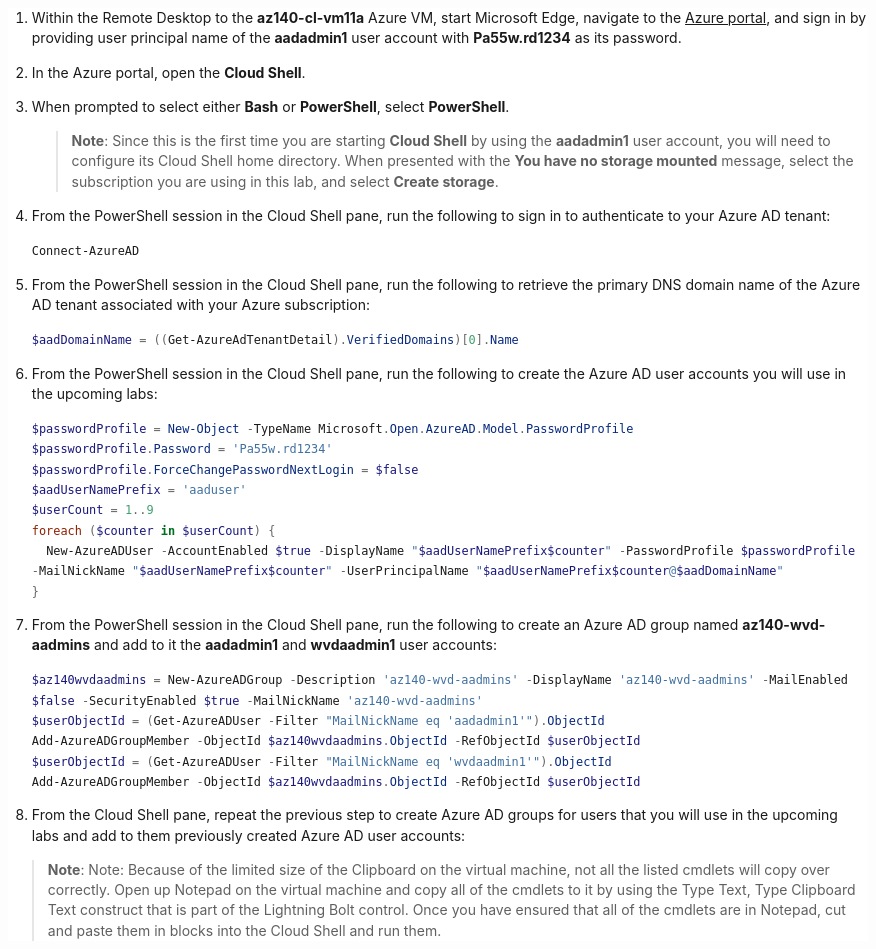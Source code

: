 1. Within the Remote Desktop to the **az140-cl-vm11a** Azure VM, start Microsoft Edge, navigate to the [Azure portal](https://portal.azure.com), and sign in by providing user principal name of the **aadadmin1** user account with **Pa55w.rd1234** as its password.
1. In the Azure portal, open the **Cloud Shell**.
1. When prompted to select either **Bash** or **PowerShell**, select **PowerShell**. 

   >**Note**: Since this is the first time you are starting **Cloud Shell** by using the **aadadmin1** user account, you will need to configure its Cloud Shell home directory. When presented with the **You have no storage mounted** message, select the subscription you are using in this lab, and select **Create storage**. 

1. From the PowerShell session in the Cloud Shell pane, run the following to sign in to authenticate to your Azure AD tenant:

   ```powershell
   Connect-AzureAD
   ```

1. From the PowerShell session in the Cloud Shell pane, run the following to retrieve the primary DNS domain name of the Azure AD tenant associated with your Azure subscription:

   ```powershell
   $aadDomainName = ((Get-AzureAdTenantDetail).VerifiedDomains)[0].Name
   ```

1. From the PowerShell session in the Cloud Shell pane, run the following to create the Azure AD user accounts you will use in the upcoming labs:

   ```powershell
   $passwordProfile = New-Object -TypeName Microsoft.Open.AzureAD.Model.PasswordProfile
   $passwordProfile.Password = 'Pa55w.rd1234'
   $passwordProfile.ForceChangePasswordNextLogin = $false
   $aadUserNamePrefix = 'aaduser'
   $userCount = 1..9
   foreach ($counter in $userCount) {
     New-AzureADUser -AccountEnabled $true -DisplayName "$aadUserNamePrefix$counter" -PasswordProfile $passwordProfile -MailNickName "$aadUserNamePrefix$counter" -UserPrincipalName "$aadUserNamePrefix$counter@$aadDomainName"
   } 
   ```

1. From the PowerShell session in the Cloud Shell pane, run the following to create an Azure AD group named **az140-wvd-aadmins** and add to it the **aadadmin1** and **wvdaadmin1** user accounts:

   ```powershell
   $az140wvdaadmins = New-AzureADGroup -Description 'az140-wvd-aadmins' -DisplayName 'az140-wvd-aadmins' -MailEnabled $false -SecurityEnabled $true -MailNickName 'az140-wvd-aadmins'
   $userObjectId = (Get-AzureADUser -Filter "MailNickName eq 'aadadmin1'").ObjectId
   Add-AzureADGroupMember -ObjectId $az140wvdaadmins.ObjectId -RefObjectId $userObjectId
   $userObjectId = (Get-AzureADUser -Filter "MailNickName eq 'wvdaadmin1'").ObjectId
   Add-AzureADGroupMember -ObjectId $az140wvdaadmins.ObjectId -RefObjectId $userObjectId
   ```

1. From the Cloud Shell pane, repeat the previous step to create Azure AD groups for users that you will use in the upcoming labs and add to them previously created Azure AD user accounts:

  >**Note**: Note:  Because of the limited size of the Clipboard on the virtual machine, not all the listed cmdlets will copy over correctly.  Open up Notepad on the virtual machine and copy all of the cmdlets to it by using the Type Text, Type Clipboard Text construct that is part of the Lightning Bolt control.  Once you have ensured that all of the cmdlets are in Notepad, cut and paste them in blocks into the Cloud Shell and run them.
